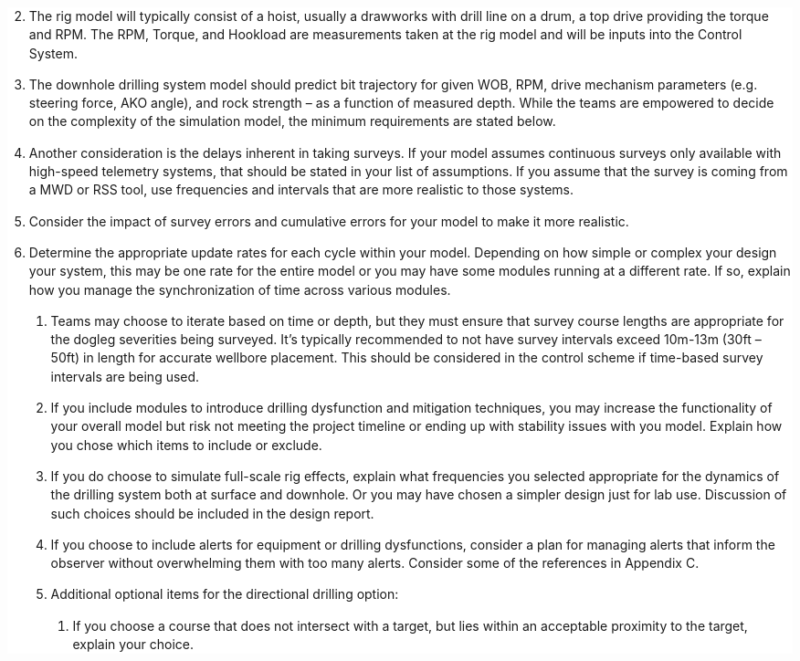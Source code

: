 2. The rig model will typically consist of a hoist, usually a drawworks
    with drill line on a drum, a top drive providing the torque and RPM.
    The RPM, Torque, and Hookload are measurements taken at the rig
    model and will be inputs into the Control System.

3. The downhole drilling system model should predict bit trajectory for
    given WOB, RPM, drive mechanism parameters (e.g. steering force, AKO
    angle), and rock strength – as a function of measured depth. While
    the teams are empowered to decide on the complexity of the
    simulation model, the minimum requirements are stated below.

4. Another consideration is the delays inherent in taking surveys. If
    your model assumes continuous surveys only available with high-speed
    telemetry systems, that should be stated in your list of
    assumptions. If you assume that the survey is coming from a MWD or
    RSS tool, use frequencies and intervals that are more realistic to
    those systems.

5. Consider the impact of survey errors and cumulative errors for your
    model to make it more realistic.

6. Determine the appropriate update rates for each cycle within your
    model. Depending on how simple or complex your design your system,
    this may be one rate for the entire model or you may have some
    modules running at a different rate. If so, explain how you manage
    the synchronization of time across various modules.

    1. Teams may choose to iterate based on time or depth, but they
        must ensure that survey course lengths are appropriate for the
        dogleg severities being surveyed. It’s typically recommended to
        not have survey intervals exceed 10m-13m (30ft – 50ft) in length
        for accurate wellbore placement. This should be considered in
        the control scheme if time-based survey intervals are being
        used.

    2. If you include modules to introduce drilling dysfunction and
        mitigation techniques, you may increase the functionality of
        your overall model but risk not meeting the project timeline or
        ending up with stability issues with you model. Explain how you
        chose which items to include or exclude.

    3. If you do choose to simulate full-scale rig effects, explain
        what frequencies you selected appropriate for the dynamics of
        the drilling system both at surface and downhole. Or you may
        have chosen a simpler design just for lab use. Discussion of
        such choices should be included in the design report.

    4. If you choose to include alerts for equipment or drilling
        dysfunctions, consider a plan for managing alerts that inform
        the observer without overwhelming them with too many alerts.
        Consider some of the references in Appendix C.

    5. Additional optional items for the directional drilling option:

        1. If you choose a course that does not intersect with a
            target, but lies within an acceptable proximity to the
            target, explain your choice.

